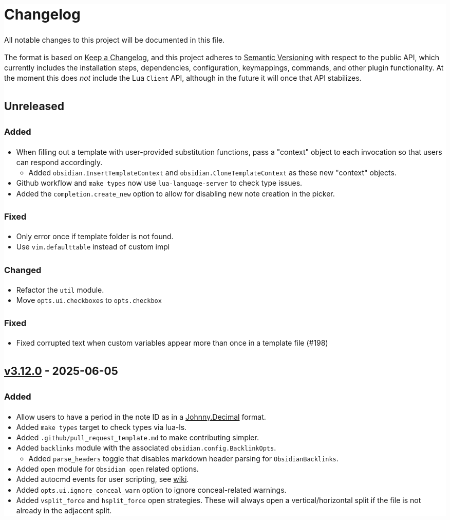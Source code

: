 # Changelog

All notable changes to this project will be documented in this file.

The format is based on [Keep a Changelog](https://keepachangelog.com/en/1.0.0/),
and this project adheres to [Semantic Versioning](https://semver.org/spec/v2.0.0.html) with respect to the public API, which currently includes the installation steps, dependencies, configuration, keymappings, commands, and other plugin functionality. At the moment this does _not_ include the Lua `Client` API, although in the future it will once that API stabilizes.

## Unreleased

### Added

- When filling out a template with user-provided substitution functions, pass a "context" object to each invocation so that users can respond accordingly.
  - Added `obsidian.InsertTemplateContext` and `obsidian.CloneTemplateContext` as these new "context" objects.
- Github workflow and `make types` now use `lua-language-server` to check type issues.
- Added the `completion.create_new` option to allow for disabling new note creation in the picker.

### Fixed

- Only error once if template folder is not found.
- Use `vim.defaulttable` instead of custom impl

### Changed

- Refactor the `util` module.
- Move `opts.ui.checkboxes` to `opts.checkbox`

### Fixed

- Fixed corrupted text when custom variables appear more than once in a template file (#198)

## [v3.12.0](https://github.com/obsidian-nvim/obsidian.nvim/releases/tag/v3.12.0) - 2025-06-05

### Added

- Allow users to have a period in the note ID as in a [Johnny.Decimal](https://johnnydecimal.com/) format.
- Added `make types` target to check types via lua-ls.
- Added `.github/pull_request_template.md` to make contributing simpler.
- Added `backlinks` module with the associated `obsidian.config.BacklinkOpts`.
  - Added `parse_headers` toggle that disables markdown header parsing for `ObsidianBacklinks`.
- Added `open` module for `Obsidian open` related options.
- Added autocmd events for user scripting, see [wiki](https://github.com/obsidian-nvim/obsidian.nvim/wiki/Autocmds).
- Added `opts.ui.ignore_conceal_warn` option to ignore conceal-related warnings.
- Added `vsplit_force` and `hsplit_force` open strategies. These will always open a vertical/horizontal split if the file is not already in the adjacent split.
